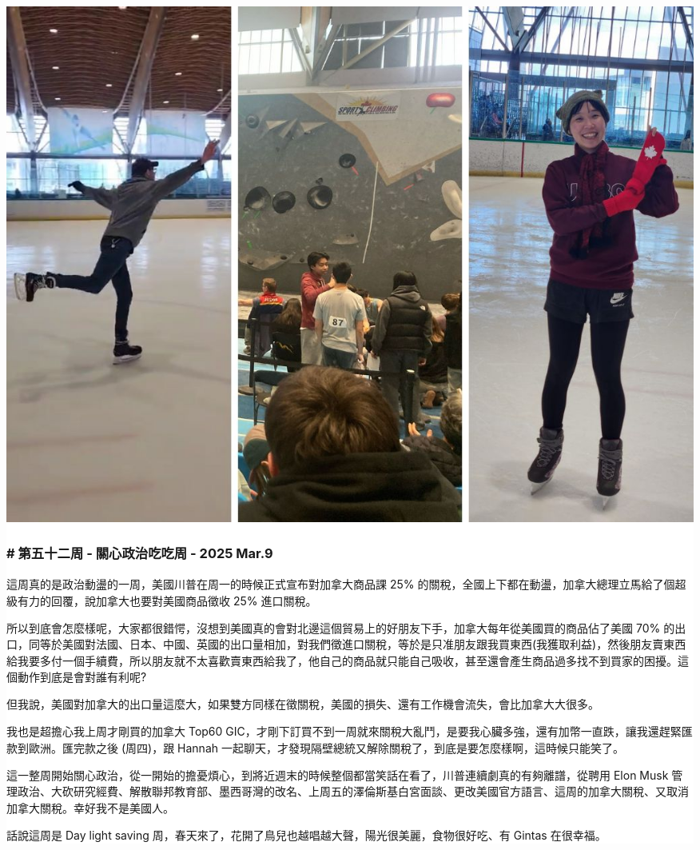 ![](./week53/IMG_1111.jpg)


### # 第五十二周 - 關心政治吃吃周 - 2025 Mar.9

這周真的是政治動盪的一周，美國川普在周一的時候正式宣布對加拿大商品課 25% 的關稅，全國上下都在動盪，加拿大總理立馬給了個超級有力的回覆，說加拿大也要對美國商品徵收 25% 進口關稅。

所以到底會怎麼樣呢，大家都很錯愕，沒想到美國真的會對北邊這個貿易上的好朋友下手，加拿大每年從美國買的商品佔了美國 70% 的出口，同等於美國對法國、日本、中國、英國的出口量相加，對我們徵進口關稅，等於是只准朋友跟我買東西(我獲取利益)，然後朋友賣東西給我要多付一個手續費，所以朋友就不太喜歡賣東西給我了，他自己的商品就只能自己吸收，甚至還會產生商品過多找不到買家的困擾。這個動作到底是會對誰有利呢?

但我說，美國對加拿大的出口量這麼大，如果雙方同樣在徵關稅，美國的損失、還有工作機會流失，會比加拿大大很多。

我也是超擔心我上周才剛買的加拿大 Top60 GIC，才剛下訂買不到一周就來關稅大亂鬥，是要我心臟多強，還有加幣一直跌，讓我還趕緊匯款到歐洲。匯完款之後 (周四)，跟 Hannah 一起聊天，才發現隔壁總統又解除關稅了，到底是要怎麼樣啊，這時候只能笑了。

這一整周開始關心政治，從一開始的擔憂煩心，到將近週末的時候整個都當笑話在看了，川普連續劇真的有夠離譜，從聘用 Elon Musk 管理政治、大砍研究經費、解散聯邦教育部、墨西哥灣的改名、上周五的澤倫斯基白宮面談、更改美國官方語言、這周的加拿大關稅、又取消加拿大關稅。幸好我不是美國人。

話說這周是 Day light saving 周，春天來了，花開了鳥兒也越唱越大聲，陽光很美麗，食物很好吃、有 Gintas 在很幸福。

